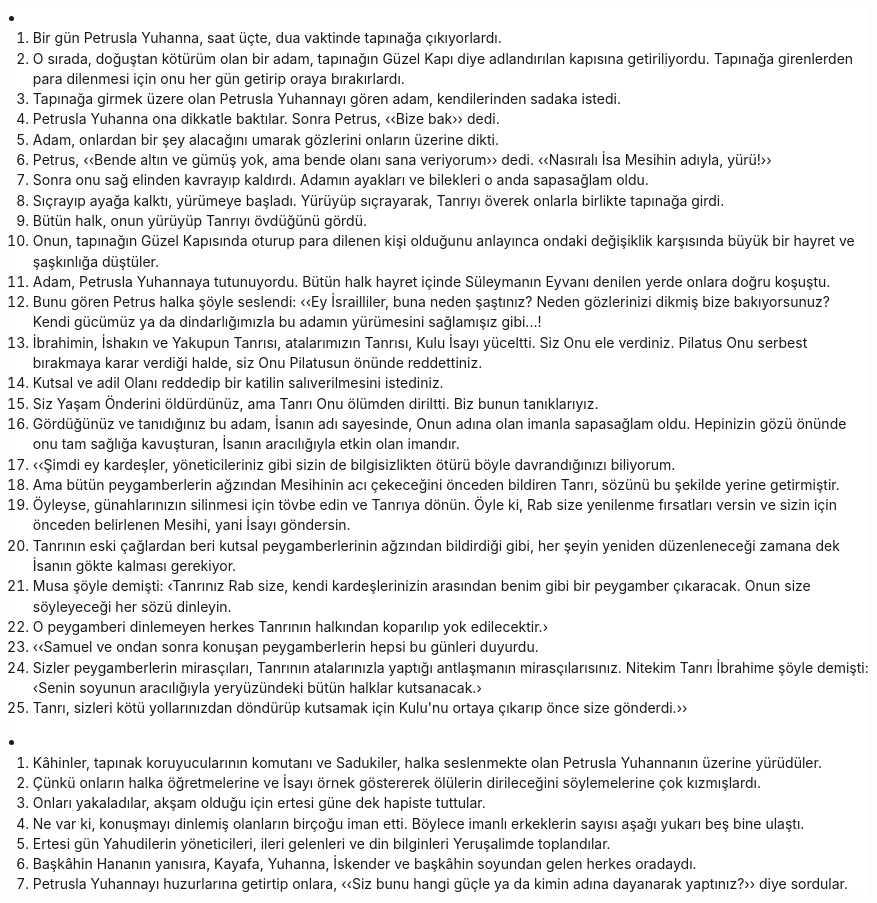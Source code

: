   </li>
  <li>
    <ol>
      <li>Bir gün Petrusla Yuhanna, saat üçte, dua vaktinde tapınağa çıkıyorlardı.</li>
      <li>O sırada, doğuştan kötürüm olan bir adam, tapınağın Güzel Kapı diye adlandırılan kapısına getiriliyordu. Tapınağa girenlerden para dilenmesi için onu her gün getirip oraya bırakırlardı.</li>
      <li>Tapınağa girmek üzere olan Petrusla Yuhannayı gören adam, kendilerinden sadaka istedi.</li>
      <li>Petrusla Yuhanna ona dikkatle baktılar. Sonra Petrus, ‹‹Bize bak›› dedi.</li>
      <li>Adam, onlardan bir şey alacağını umarak gözlerini onların üzerine dikti.</li>
      <li>Petrus, ‹‹Bende altın ve gümüş yok, ama bende olanı sana veriyorum›› dedi. ‹‹Nasıralı İsa Mesihin adıyla, yürü!››</li>
      <li>Sonra onu sağ elinden kavrayıp kaldırdı. Adamın ayakları ve bilekleri o anda sapasağlam oldu.</li>
      <li>Sıçrayıp ayağa kalktı, yürümeye başladı. Yürüyüp sıçrayarak, Tanrıyı överek onlarla birlikte tapınağa girdi.</li>
      <li>Bütün halk, onun yürüyüp Tanrıyı övdüğünü gördü.</li>
      <li>Onun, tapınağın Güzel Kapısında oturup para dilenen kişi olduğunu anlayınca ondaki değişiklik karşısında büyük bir hayret ve şaşkınlığa düştüler.</li>
      <li>Adam, Petrusla Yuhannaya tutunuyordu. Bütün halk hayret içinde Süleymanın Eyvanı denilen yerde onlara doğru koşuştu.</li>
      <li>Bunu gören Petrus halka şöyle seslendi: ‹‹Ey İsrailliler, buna neden şaştınız? Neden gözlerinizi dikmiş bize bakıyorsunuz? Kendi gücümüz ya da dindarlığımızla bu adamın yürümesini sağlamışız gibi...!</li>
      <li>İbrahimin, İshakın ve Yakupun Tanrısı, atalarımızın Tanrısı, Kulu İsayı yüceltti. Siz Onu ele verdiniz. Pilatus Onu serbest bırakmaya karar verdiği halde, siz Onu Pilatusun önünde reddettiniz.</li>
      <li>Kutsal ve adil Olanı reddedip bir katilin salıverilmesini istediniz.</li>
      <li>Siz Yaşam Önderini öldürdünüz, ama Tanrı Onu ölümden diriltti. Biz bunun tanıklarıyız.</li>
      <li>Gördüğünüz ve tanıdığınız bu adam, İsanın adı sayesinde, Onun adına olan imanla sapasağlam oldu. Hepinizin gözü önünde onu tam sağlığa kavuşturan, İsanın aracılığıyla etkin olan imandır.</li>
      <li>‹‹Şimdi ey kardeşler, yöneticileriniz gibi sizin de bilgisizlikten ötürü böyle davrandığınızı biliyorum.</li>
      <li>Ama bütün peygamberlerin ağzından Mesihinin acı çekeceğini önceden bildiren Tanrı, sözünü bu şekilde yerine getirmiştir.</li>
      <li>Öyleyse, günahlarınızın silinmesi için tövbe edin ve Tanrıya dönün. Öyle ki, Rab size yenilenme fırsatları versin ve sizin için önceden belirlenen Mesihi, yani İsayı göndersin.</li>
      <li>Tanrının eski çağlardan beri kutsal peygamberlerinin ağzından bildirdiği gibi, her şeyin yeniden düzenleneceği zamana dek İsanın gökte kalması gerekiyor.</li>
      <li>Musa şöyle demişti: ‹Tanrınız Rab size, kendi kardeşlerinizin arasından benim gibi bir peygamber çıkaracak. Onun size söyleyeceği her sözü dinleyin.</li>
      <li>O peygamberi dinlemeyen herkes Tanrının halkından koparılıp yok edilecektir.›</li>
      <li>‹‹Samuel ve ondan sonra konuşan peygamberlerin hepsi bu günleri duyurdu.</li>
      <li>Sizler peygamberlerin mirasçıları, Tanrının atalarınızla yaptığı antlaşmanın mirasçılarısınız. Nitekim Tanrı İbrahime şöyle demişti: ‹Senin soyunun aracılığıyla yeryüzündeki bütün halklar kutsanacak.›</li>
      <li>Tanrı, sizleri kötü yollarınızdan döndürüp kutsamak için Kulu'nu ortaya çıkarıp önce size gönderdi.››</li>
    </ol>
  </li>
  <li>
    <ol>
      <li>Kâhinler, tapınak koruyucularının komutanı ve Sadukiler, halka seslenmekte olan Petrusla Yuhannanın üzerine yürüdüler.</li>
      <li>Çünkü onların halka öğretmelerine ve İsayı örnek göstererek ölülerin dirileceğini söylemelerine çok kızmışlardı.</li>
      <li>Onları yakaladılar, akşam olduğu için ertesi güne dek hapiste tuttular.</li>
      <li>Ne var ki, konuşmayı dinlemiş olanların birçoğu iman etti. Böylece imanlı erkeklerin sayısı aşağı yukarı beş bine ulaştı.</li>
      <li>Ertesi gün Yahudilerin yöneticileri, ileri gelenleri ve din bilginleri Yeruşalimde toplandılar.</li>
      <li>Başkâhin Hananın yanısıra, Kayafa, Yuhanna, İskender ve başkâhin soyundan gelen herkes oradaydı.</li>
      <li>Petrusla Yuhannayı huzurlarına getirtip onlara, ‹‹Siz bunu hangi güçle ya da kimin adına dayanarak yaptınız?›› diye sordular.</li>